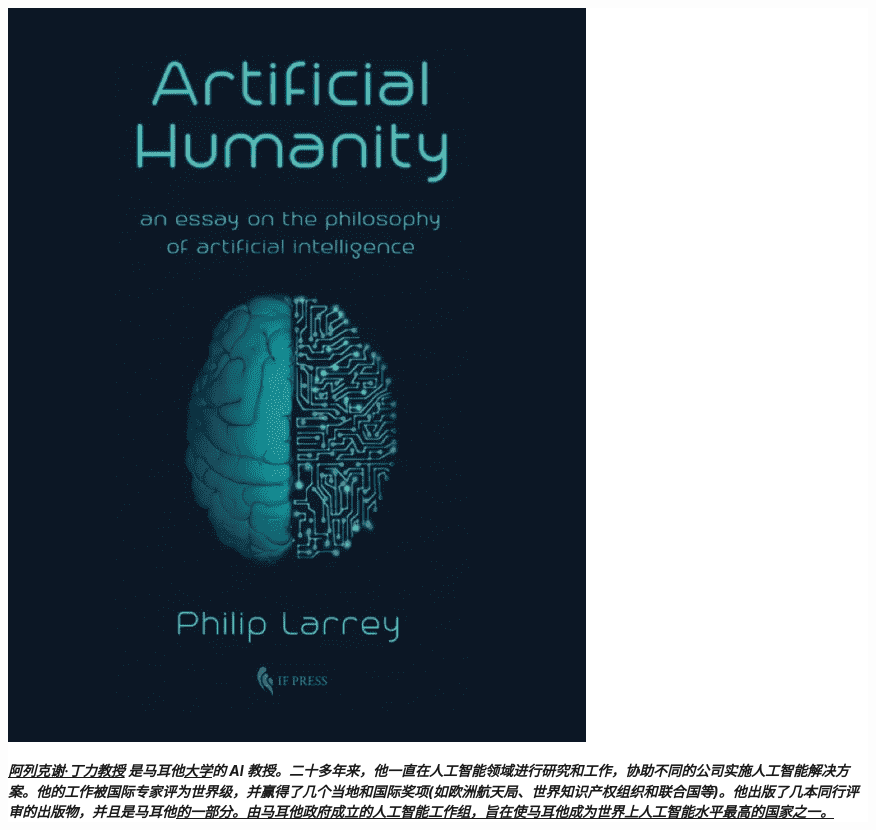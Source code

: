 ***![](img/fde47c00bb2c35044ce3e6a545d8610f.png)***

***[**阿列克谢·丁力教授**](http://www.dingli.org/) 是马耳他[大学](https://www.um.edu.mt/)的 AI 教授。二十多年来，他一直在人工智能领域进行研究和工作，协助不同的公司实施人工智能解决方案。他的工作被国际专家评为世界级，并赢得了几个当地和国际奖项(如欧洲航天局、世界知识产权组织和联合国等)。他出版了几本同行评审的出版物，并且是马耳他[的一部分。由马耳他政府成立的人工智能工作组，旨在使马耳他成为世界上人工智能水平最高的国家之一。](https://malta.ai/)***